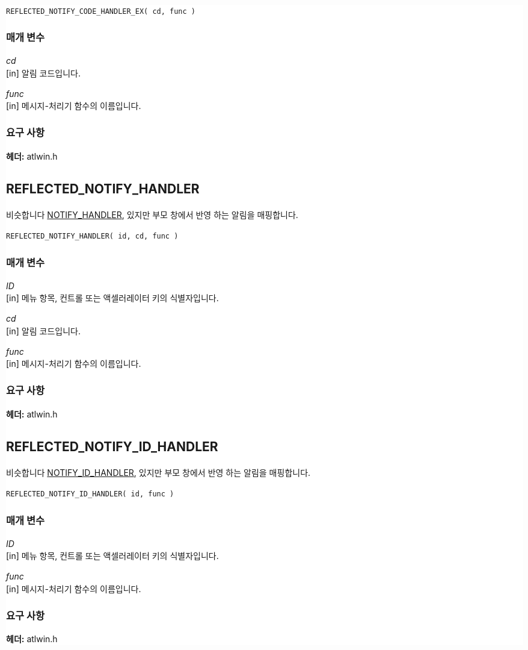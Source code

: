 ```
REFLECTED_NOTIFY_CODE_HANDLER_EX( cd, func )
```  
  
### <a name="parameters"></a>매개 변수  
 *cd*  
 [in] 알림 코드입니다.  
  
 *func*  
 [in] 메시지-처리기 함수의 이름입니다.  

### <a name="requirements"></a>요구 사항  
 **헤더:** atlwin.h  

##  <a name="reflected_notify_handler"></a>  REFLECTED_NOTIFY_HANDLER  
 비슷합니다 [NOTIFY_HANDLER](#notify_handler), 있지만 부모 창에서 반영 하는 알림을 매핑합니다.  
  
```
REFLECTED_NOTIFY_HANDLER( id, cd, func )
```  
  
### <a name="parameters"></a>매개 변수  
 *ID*  
 [in] 메뉴 항목, 컨트롤 또는 액셀러레이터 키의 식별자입니다.  
  
 *cd*  
 [in] 알림 코드입니다.  
  
 *func*  
 [in] 메시지-처리기 함수의 이름입니다.  

### <a name="requirements"></a>요구 사항  
 **헤더:** atlwin.h  

##  <a name="reflected_notify_id_handler"></a>  REFLECTED_NOTIFY_ID_HANDLER  
 비슷합니다 [NOTIFY_ID_HANDLER](#notify_id_handler), 있지만 부모 창에서 반영 하는 알림을 매핑합니다.  
  
```
REFLECTED_NOTIFY_ID_HANDLER( id, func )
```  
  
### <a name="parameters"></a>매개 변수  
 *ID*  
 [in] 메뉴 항목, 컨트롤 또는 액셀러레이터 키의 식별자입니다.  
  
 *func*  
 [in] 메시지-처리기 함수의 이름입니다.  

### <a name="requirements"></a>요구 사항  
 **헤더:** atlwin.h  
